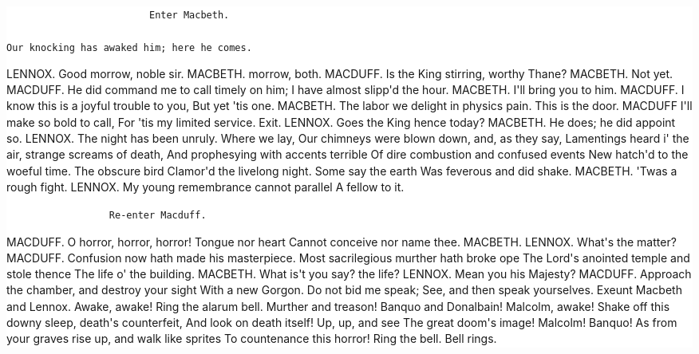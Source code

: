                              Enter Macbeth.

    Our knocking has awaked him; here he comes.
  LENNOX. Good morrow, noble sir.
  MACBETH. morrow, both.
  MACDUFF. Is the King stirring, worthy Thane?
  MACBETH. Not yet.
  MACDUFF. He did command me to call timely on him;
    I have almost slipp'd the hour.
  MACBETH. I'll bring you to him.
  MACDUFF. I know this is a joyful trouble to you,
    But yet 'tis one.
  MACBETH. The labor we delight in physics pain.
    This is the door.
  MACDUFF I'll make so bold to call,
    For 'tis my limited service.                           Exit.
  LENNOX. Goes the King hence today?
  MACBETH. He does; he did appoint so.
  LENNOX. The night has been unruly. Where we lay,
    Our chimneys were blown down, and, as they say,
    Lamentings heard i' the air, strange screams of death,
    And prophesying with accents terrible
    Of dire combustion and confused events
    New hatch'd to the woeful time. The obscure bird
    Clamor'd the livelong night. Some say the earth
    Was feverous and did shake.
  MACBETH. 'Twas a rough fight.
  LENNOX. My young remembrance cannot parallel
    A fellow to it.

                      Re-enter Macduff.

  MACDUFF. O horror, horror, horror! Tongue nor heart
    Cannot conceive nor name thee.
  MACBETH. LENNOX. What's the matter?
  MACDUFF. Confusion now hath made his masterpiece.
    Most sacrilegious murther hath broke ope
    The Lord's anointed temple and stole thence
    The life o' the building.
  MACBETH. What is't you say? the life?
  LENNOX. Mean you his Majesty?
  MACDUFF. Approach the chamber, and destroy your sight
    With a new Gorgon. Do not bid me speak;
    See, and then speak yourselves.
                                      Exeunt Macbeth and Lennox.
    Awake, awake!
    Ring the alarum bell. Murther and treason!
    Banquo and Donalbain! Malcolm, awake!
    Shake off this downy sleep, death's counterfeit,
    And look on death itself! Up, up, and see
    The great doom's image! Malcolm! Banquo!
    As from your graves rise up, and walk like sprites
    To countenance this horror! Ring the bell.       Bell rings.
